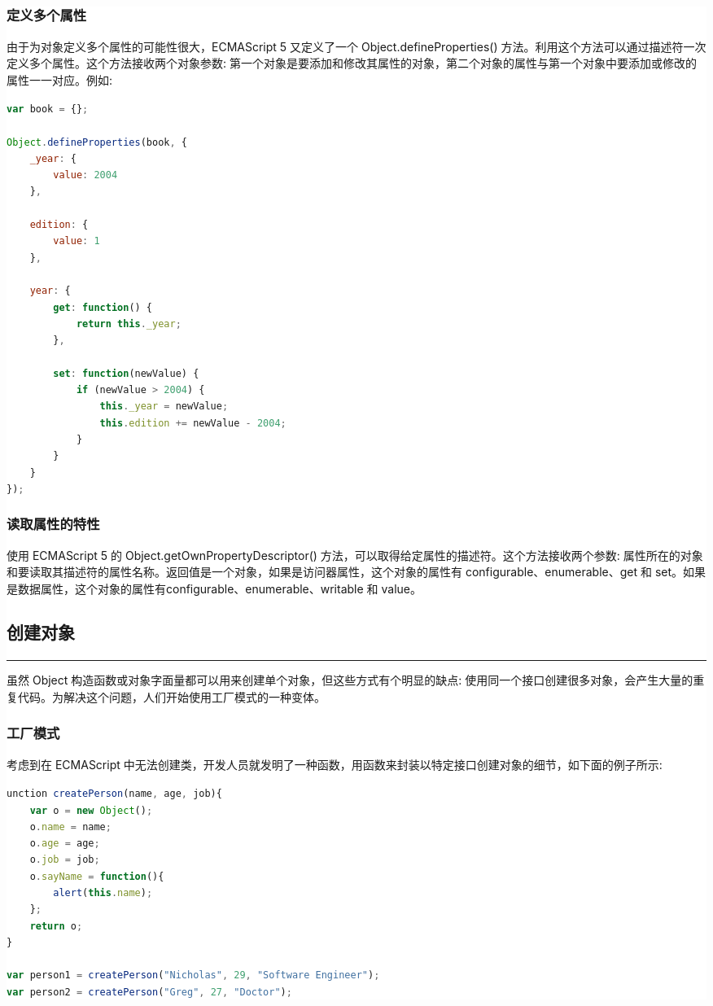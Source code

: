 ### 定义多个属性
由于为对象定义多个属性的可能性很大，ECMAScript 5 又定义了一个 Object.defineProperties() 方法。利用这个方法可以通过描述符一次定义多个属性。这个方法接收两个对象参数: 第一个对象是要添加和修改其属性的对象，第二个对象的属性与第一个对象中要添加或修改的属性一一对应。例如: 
``` javascript
var book = {};

Object.defineProperties(book, {
    _year: {
        value: 2004
    },

    edition: {
        value: 1
    },

    year: {
        get: function() {
            return this._year;
        },

        set: function(newValue) {
            if (newValue > 2004) {
                this._year = newValue;
                this.edition += newValue - 2004;
            }
        }
    }
});
```

### 读取属性的特性
使用 ECMAScript 5 的 Object.getOwnPropertyDescriptor() 方法，可以取得给定属性的描述符。这个方法接收两个参数: 属性所在的对象和要读取其描述符的属性名称。返回值是一个对象，如果是访问器属性，这个对象的属性有 configurable、enumerable、get 和 set。如果是数据属性，这个对象的属性有configurable、enumerable、writable 和 value。

## 创建对象
***  
虽然 Object 构造函数或对象字面量都可以用来创建单个对象，但这些方式有个明显的缺点: 使用同一个接口创建很多对象，会产生大量的重复代码。为解决这个问题，人们开始使用工厂模式的一种变体。

### 工厂模式
考虑到在 ECMAScript 中无法创建类，开发人员就发明了一种函数，用函数来封装以特定接口创建对象的细节，如下面的例子所示: 
``` javascript
unction createPerson(name, age, job){
    var o = new Object();
    o.name = name;
    o.age = age;
    o.job = job;
    o.sayName = function(){
        alert(this.name);
    };    
    return o;
}

var person1 = createPerson("Nicholas", 29, "Software Engineer");
var person2 = createPerson("Greg", 27, "Doctor");
```
